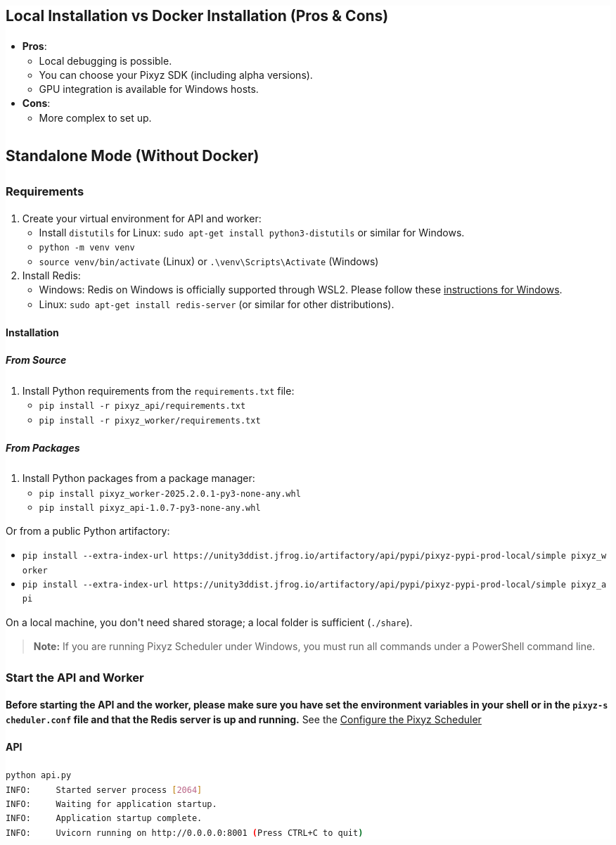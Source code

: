 ## Local Installation vs Docker Installation (Pros & Cons)

   * **Pros**:
      * Local debugging is possible.
      * You can choose your Pixyz SDK (including alpha versions).
      * GPU integration is available for Windows hosts.
   * **Cons**:
      * More complex to set up.

## Standalone Mode (Without Docker)

### Requirements
1. Create your virtual environment for API and worker: 
   * Install `distutils` for Linux: `sudo apt-get install python3-distutils` or similar for Windows.
   * `python -m venv venv`
   * `source venv/bin/activate` (Linux) or `.\venv\Scripts\Activate` (Windows)
2. Install Redis: 
   * Windows: Redis on Windows is officially supported through WSL2. Please follow these [instructions for Windows](https://redis.io/docs/latest/operate/oss_and_stack/install/install-redis/install-redis-on-windows/).
   * Linux: `sudo apt-get install redis-server` (or similar for other distributions).

#### Installation
##### From Source
1. Install Python requirements from the `requirements.txt` file: 
   * `pip install -r pixyz_api/requirements.txt`
   * `pip install -r pixyz_worker/requirements.txt`

##### From Packages
1. Install Python packages from a package manager:
   * `pip install pixyz_worker-2025.2.0.1-py3-none-any.whl`
   * `pip install pixyz_api-1.0.7-py3-none-any.whl`

Or from a public Python artifactory:
   * `pip install --extra-index-url https://unity3ddist.jfrog.io/artifactory/api/pypi/pixyz-pypi-prod-local/simple pixyz_worker`
   * `pip install --extra-index-url https://unity3ddist.jfrog.io/artifactory/api/pypi/pixyz-pypi-prod-local/simple pixyz_api`

On a local machine, you don't need shared storage; a local folder is sufficient (`./share`).

> **Note:** If you are running Pixyz Scheduler under Windows, you must run all commands under a PowerShell command line.

### Start the API and Worker

**Before starting the API and the worker, please make sure you have set the environment variables in your shell or in the `pixyz-scheduler.conf` file and that the Redis server is up and running.**
See the [Configure the Pixyz Scheduler](./ps_setup.md)

#### API
```bash
python api.py 
INFO:     Started server process [2064]
INFO:     Waiting for application startup.
INFO:     Application startup complete.
INFO:     Uvicorn running on http://0.0.0.0:8001 (Press CTRL+C to quit)
```
